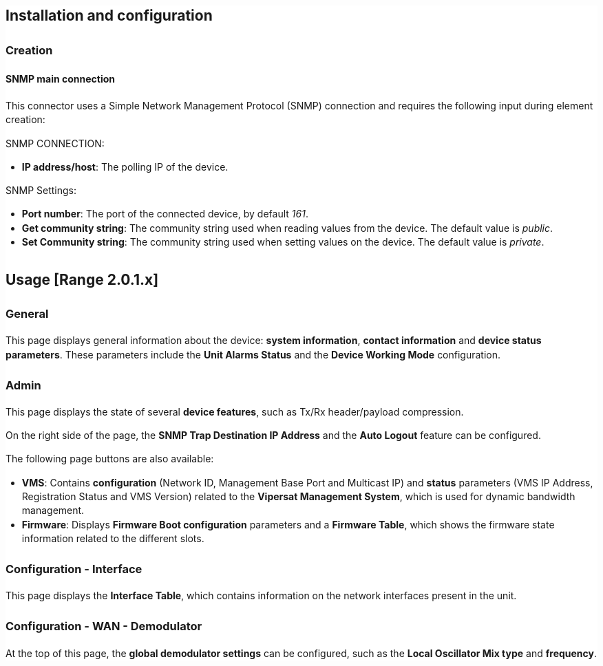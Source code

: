 ## Installation and configuration

### Creation

#### SNMP main connection

This connector uses a Simple Network Management Protocol (SNMP) connection and requires the following input during element creation:

SNMP CONNECTION:

- **IP address/host**: The polling IP of the device.

SNMP Settings:

- **Port number**: The port of the connected device, by default *161*.
- **Get community string**: The community string used when reading values from the device. The default value is *public*.
- **Set Community string**: The community string used when setting values on the device. The default value is *private*.

## Usage \[Range 2.0.1.x\]

### General

This page displays general information about the device: **system information**, **contact information** and **device status parameters**. These parameters include the **Unit Alarms Status** and the **Device Working Mode** configuration.

### Admin

This page displays the state of several **device features**, such as Tx/Rx header/payload compression.

On the right side of the page, the **SNMP Trap Destination IP Address** and the **Auto Logout** feature can be configured.

The following page buttons are also available:

- **VMS**: Contains **configuration** (Network ID, Management Base Port and Multicast IP) and **status** parameters (VMS IP Address, Registration Status and VMS Version) related to the **Vipersat Management System**, which is used for dynamic bandwidth management.
- **Firmware**: Displays **Firmware Boot configuration** parameters and a **Firmware Table**, which shows the firmware state information related to the different slots.

### Configuration - Interface

This page displays the **Interface Table**, which contains information on the network interfaces present in the unit.

### Configuration - WAN - Demodulator

At the top of this page, the **global demodulator settings** can be configured, such as the **Local Oscillator Mix type** and **frequency**.
